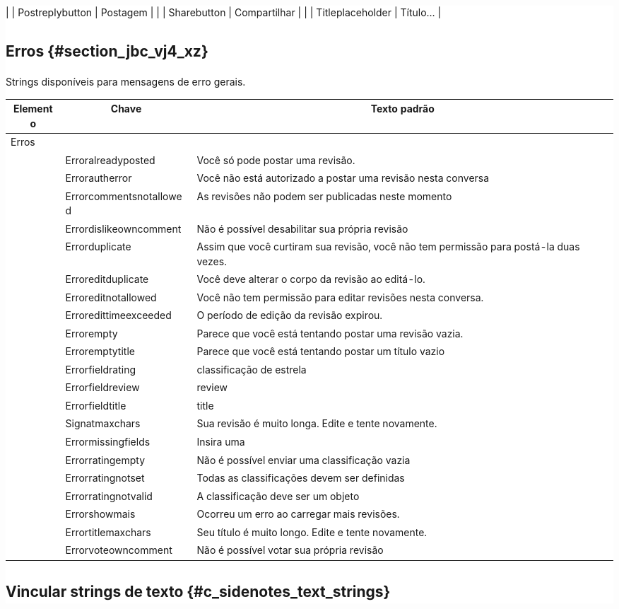 |  | Postreplybutton | Postagem |
|  | Sharebutton | Compartilhar |
|  | Titleplaceholder | Título… |

## Erros {#section_jbc_vj4_xz}

Strings disponíveis para mensagens de erro gerais.

| Elemento | Chave | Texto padrão |
|---|---|---|
| Erros |  |  |
|  | Erroralreadyposted | Você só pode postar uma revisão. |
|  | Errorautherror | Você não está autorizado a postar uma revisão nesta conversa |
|  | Errorcommentsnotallowed | As revisões não podem ser publicadas neste momento |
|  | Errordislikeowncomment | Não é possível desabilitar sua própria revisão |
|  | Errorduplicate | Assim que você curtiram sua revisão, você não tem permissão para postá-la duas vezes. |
|  | Erroreditduplicate | Você deve alterar o corpo da revisão ao editá-lo. |
|  | Erroreditnotallowed | Você não tem permissão para editar revisões nesta conversa. |
|  | Erroredittimeexceeded | O período de edição da revisão expirou. |
|  | Errorempty | Parece que você está tentando postar uma revisão vazia. |
|  | Erroremptytitle | Parece que você está tentando postar um título vazio |
|  | Errorfieldrating | classificação de estrela |
|  | Errorfieldreview | review |
|  | Errorfieldtitle | title |
|  | Signatmaxchars | Sua revisão é muito longa. Edite e tente novamente. |
|  | Errormissingfields | Insira uma |
|  | Errorratingempty | Não é possível enviar uma classificação vazia |
|  | Errorratingnotset | Todas as classificações devem ser definidas |
|  | Errorratingnotvalid | A classificação deve ser um objeto |
|  | Errorshowmais | Ocorreu um erro ao carregar mais revisões. |
|  | Errortitlemaxchars | Seu título é muito longo. Edite e tente novamente. |
|  | Errorvoteowncomment | Não é possível votar sua própria revisão |

## Vincular strings de texto {#c_sidenotes_text_strings}
